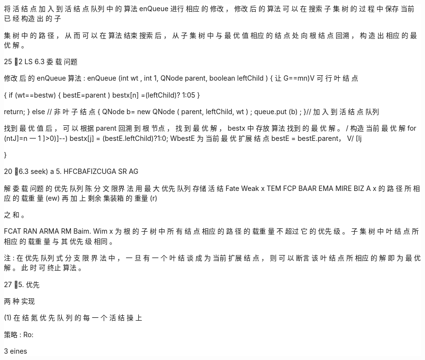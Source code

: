 将 活 结 点 加 入 到 活 结 点 队列 中 的 算法 enQueue 进行 相应 的 修改 ，
修改 后 的 算法 可 以 在 搜索 子 集 树 的 过 程 中 保存 当前 已 经 构造 出 的 子

集 树 中 的 路 径 ， 从 而 可 以 在 算法 结束 搜索 后 ， 从 子 集 树 中 与 最 优 值
相应 的 结 点 处 向 根 结 点 回溯 ， 构 造 出 相应 的 最 优 解 。

25
2 LS
6.3 委 载 问题

修改 后 的 enQueue 算法 :
enQueue (int wt , int 1, QNode parent, boolean leftChild )
{ 让 G==mn)V 可 行 叶 结 点

{ if (wt==bestw) { bestE=parent ) bestx[n] =(leftChild)? 1:05 }

return; }
else // 非 叶 子 结 点
{ QNode b= new QNode ( parent, leftChild, wt ) ; queue.put (b) ; }// 加 入 到 活 结 点 队列

找到 最 优 值 后 ， 可 以 根据 parent 回溯 到 根 节点 ， 找 到 最 优 解 ， bestx 中 存放
算法 找到 的 最 优 解 。
/ 构造 当前 最 优 解
for (ntJ]=n 一 1 ]>0)]--)
bestx[j] = (bestE.leftChild)?1:0; WbestE 为 当前 最 优 扩展 结 点
bestE = bestE.parent， V/ [Ij

}

20
6.3 seek) a
5. HFCBAFIZCUGA SR AG

解 委 载 问题 的 优先 队列 陈 分 文 限界 法 用 最 大 优先 队列 存储 活 结
Fate Weak x TEM FCP BAAR EMA MIRE BIZ A x
的 路 径 所 相应 的 载重 量 (ew) 再 加 上 剩余 集装箱 的 重量 (r)

之 和 。

FCAT RAN ARMA RM Baim. Wim
x 为 根 的 子 树 中 所 有 结 点 相应 的 路 径 的 载重 量 不 超过 它 的 优先
级 。 子 集 树 中 叶 结 点 所 相应 的 载重 量 与 其 优先 级 相同 。

注 : 在 优先 队列 式 分 支 限 界 法 中 ， 一 旦 有 一 个 叶 结 谈 成 为 当前
扩展 结 点 ， 则 可 以 断言 该 叶 结 点 所 相应 的 解 即 为 最 优 解 。 此 时
可 终止 算法 。

27
5. 优先

两 种 实现

(1) 在 结 氮 优 先 队 列 的 每 一 个 活 结 操 上

策略 :
Ro:

3 eines
